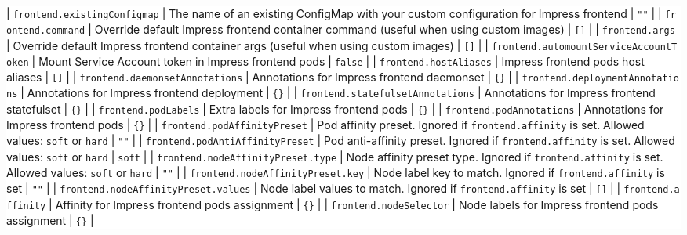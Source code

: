 | `frontend.existingConfigmap`                                 | The name of an existing ConfigMap with your custom configuration for Impress frontend                                                                                                                                                                | `""`                       |
| `frontend.command`                                           | Override default Impress frontend container command (useful when using custom images)                                                                                                                                                                | `[]`                       |
| `frontend.args`                                              | Override default Impress frontend container args (useful when using custom images)                                                                                                                                                                   | `[]`                       |
| `frontend.automountServiceAccountToken`                      | Mount Service Account token in Impress frontend pods                                                                                                                                                                                                 | `false`                    |
| `frontend.hostAliases`                                       | Impress frontend pods host aliases                                                                                                                                                                                                                   | `[]`                       |
| `frontend.daemonsetAnnotations`                              | Annotations for Impress frontend daemonset                                                                                                                                                                                                           | `{}`                       |
| `frontend.deploymentAnnotations`                             | Annotations for Impress frontend deployment                                                                                                                                                                                                          | `{}`                       |
| `frontend.statefulsetAnnotations`                            | Annotations for Impress frontend statefulset                                                                                                                                                                                                         | `{}`                       |
| `frontend.podLabels`                                         | Extra labels for Impress frontend pods                                                                                                                                                                                                               | `{}`                       |
| `frontend.podAnnotations`                                    | Annotations for Impress frontend pods                                                                                                                                                                                                                | `{}`                       |
| `frontend.podAffinityPreset`                                 | Pod affinity preset. Ignored if `frontend.affinity` is set. Allowed values: `soft` or `hard`                                                                                                                                                         | `""`                       |
| `frontend.podAntiAffinityPreset`                             | Pod anti-affinity preset. Ignored if `frontend.affinity` is set. Allowed values: `soft` or `hard`                                                                                                                                                    | `soft`                     |
| `frontend.nodeAffinityPreset.type`                           | Node affinity preset type. Ignored if `frontend.affinity` is set. Allowed values: `soft` or `hard`                                                                                                                                                   | `""`                       |
| `frontend.nodeAffinityPreset.key`                            | Node label key to match. Ignored if `frontend.affinity` is set                                                                                                                                                                                       | `""`                       |
| `frontend.nodeAffinityPreset.values`                         | Node label values to match. Ignored if `frontend.affinity` is set                                                                                                                                                                                    | `[]`                       |
| `frontend.affinity`                                          | Affinity for Impress frontend pods assignment                                                                                                                                                                                                        | `{}`                       |
| `frontend.nodeSelector`                                      | Node labels for Impress frontend pods assignment                                                                                                                                                                                                     | `{}`                       |